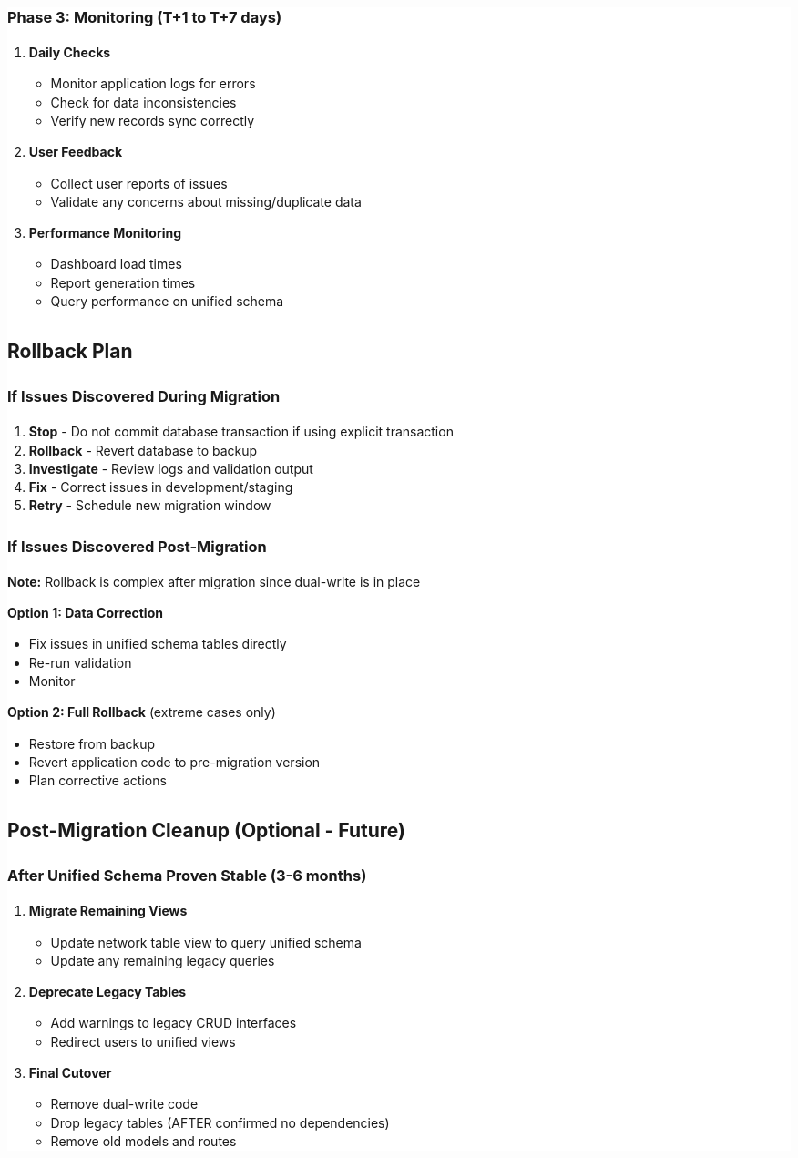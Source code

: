 ### Phase 3: Monitoring (T+1 to T+7 days)
1. **Daily Checks**
   - Monitor application logs for errors
   - Check for data inconsistencies
   - Verify new records sync correctly

2. **User Feedback**
   - Collect user reports of issues
   - Validate any concerns about missing/duplicate data

3. **Performance Monitoring**
   - Dashboard load times
   - Report generation times
   - Query performance on unified schema

## Rollback Plan

### If Issues Discovered During Migration
1. **Stop** - Do not commit database transaction if using explicit transaction
2. **Rollback** - Revert database to backup
3. **Investigate** - Review logs and validation output
4. **Fix** - Correct issues in development/staging
5. **Retry** - Schedule new migration window

### If Issues Discovered Post-Migration
**Note:** Rollback is complex after migration since dual-write is in place

**Option 1: Data Correction**
- Fix issues in unified schema tables directly
- Re-run validation
- Monitor

**Option 2: Full Rollback** (extreme cases only)
- Restore from backup
- Revert application code to pre-migration version
- Plan corrective actions

## Post-Migration Cleanup (Optional - Future)

### After Unified Schema Proven Stable (3-6 months)
1. **Migrate Remaining Views**
   - Update network table view to query unified schema
   - Update any remaining legacy queries

2. **Deprecate Legacy Tables**
   - Add warnings to legacy CRUD interfaces
   - Redirect users to unified views

3. **Final Cutover**
   - Remove dual-write code
   - Drop legacy tables (AFTER confirmed no dependencies)
   - Remove old models and routes
